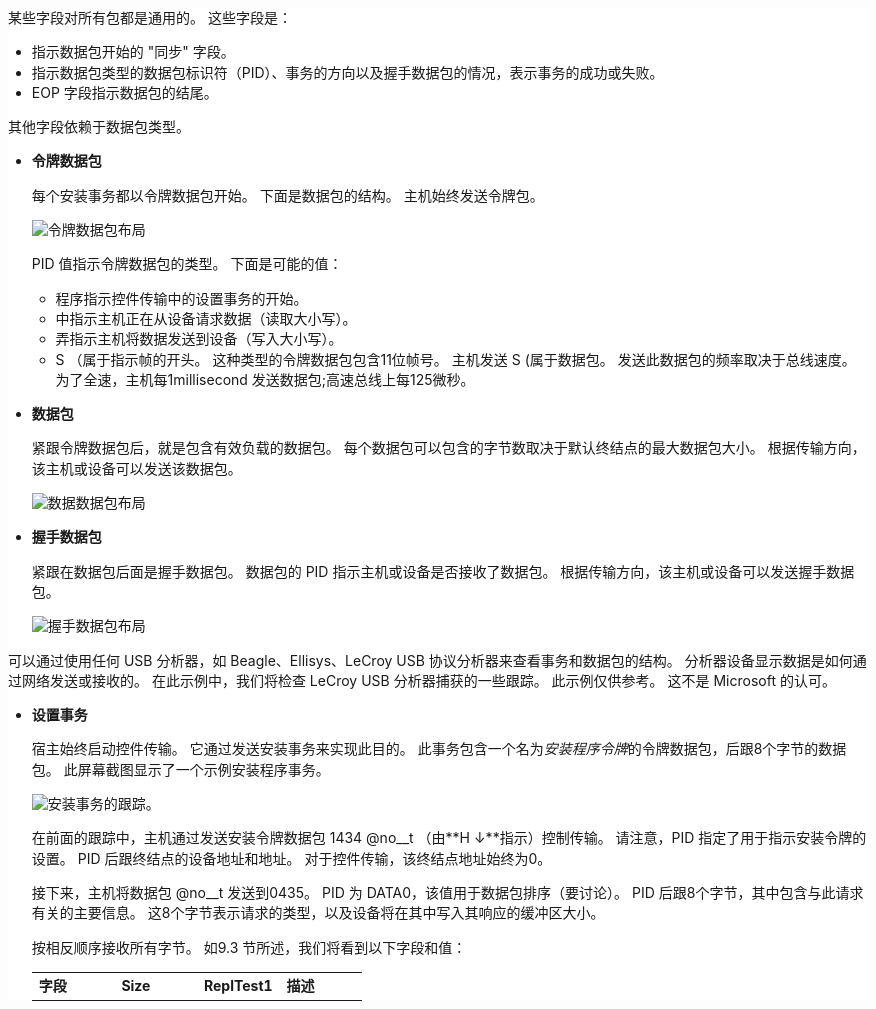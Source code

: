 某些字段对所有包都是通用的。 这些字段是：

-   指示数据包开始的 "同步" 字段。
-   指示数据包类型的数据包标识符（PID）、事务的方向以及握手数据包的情况，表示事务的成功或失败。
-   EOP 字段指示数据包的结尾。

其他字段依赖于数据包类型。

-   **令牌数据包**

    每个安装事务都以令牌数据包开始。 下面是数据包的结构。 主机始终发送令牌包。

    ![令牌数据包布局](images/token.png)

    PID 值指示令牌数据包的类型。 下面是可能的值：

    -   程序指示控件传输中的设置事务的开始。
    -   中指示主机正在从设备请求数据（读取大小写）。
    -   弄指示主机将数据发送到设备（写入大小写）。
    -   S （属于指示帧的开头。 这种类型的令牌数据包包含11位帧号。 主机发送 S (属于数据包。 发送此数据包的频率取决于总线速度。 为了全速，主机每1millisecond 发送数据包;高速总线上每125微秒。



-   **数据包**

    紧跟令牌数据包后，就是包含有效负载的数据包。 每个数据包可以包含的字节数取决于默认终结点的最大数据包大小。 根据传输方向，该主机或设备可以发送该数据包。

    ![数据数据包布局](images/data.png)



-   **握手数据包**

    紧跟在数据包后面是握手数据包。 数据包的 PID 指示主机或设备是否接收了数据包。 根据传输方向，该主机或设备可以发送握手数据包。

    ![握手数据包布局](images/handshake.png)

可以通过使用任何 USB 分析器，如 Beagle、Ellisys、LeCroy USB 协议分析器来查看事务和数据包的结构。 分析器设备显示数据是如何通过网络发送或接收的。 在此示例中，我们将检查 LeCroy USB 分析器捕获的一些跟踪。 此示例仅供参考。 这不是 Microsoft 的认可。

-   **设置事务**

    宿主始终启动控件传输。 它通过发送安装事务来实现此目的。 此事务包含一个名为*安装程序令牌*的令牌数据包，后跟8个字节的数据包。 此屏幕截图显示了一个示例安装程序事务。

    ![安装事务的跟踪。](images/setup-trans.png)

    在前面的跟踪中，主机通过发送安装令牌数据包 1434 @no__t （由**H ↓**指示）控制传输。 请注意，PID 指定了用于指示安装令牌的设置。 PID 后跟终结点的设备地址和地址。 对于控件传输，该终结点地址始终为0。

    接下来，主机将数据包 @no__t 发送到0435。 PID 为 DATA0，该值用于数据包排序（要讨论）。 PID 后跟8个字节，其中包含与此请求有关的主要信息。 这8个字节表示请求的类型，以及设备将在其中写入其响应的缓冲区大小。

    按相反顺序接收所有字节。 如9.3 节所述，我们将看到以下字段和值：

    <table>
    <colgroup>
    <col width="25%" />
    <col width="25%" />
    <col width="25%" />
    <col width="25%" />
    </colgroup>
    <thead>
    <tr class="header">
    <th>字段</th>
    <th>Size</th>
    <th>ReplTest1</th>
    <th>描述</th>
    </tr>
    </thead>
    <tbody>
    <tr class="odd">